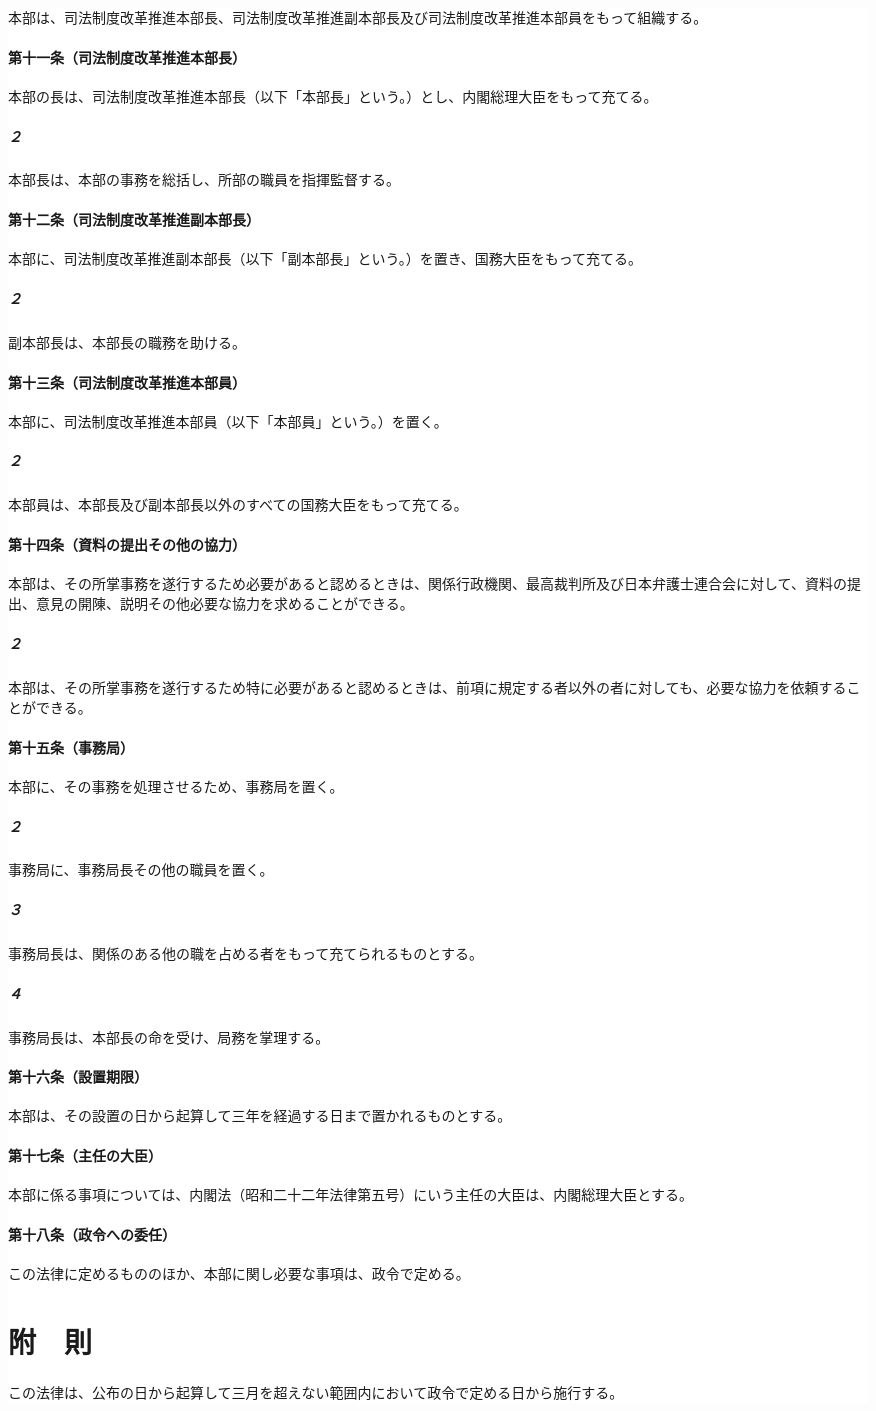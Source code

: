 本部は、司法制度改革推進本部長、司法制度改革推進副本部長及び司法制度改革推進本部員をもって組織する。
#### 第十一条（司法制度改革推進本部長）
本部の長は、司法制度改革推進本部長（以下「本部長」という。）とし、内閣総理大臣をもって充てる。
##### ２
本部長は、本部の事務を総括し、所部の職員を指揮監督する。
#### 第十二条（司法制度改革推進副本部長）
本部に、司法制度改革推進副本部長（以下「副本部長」という。）を置き、国務大臣をもって充てる。
##### ２
副本部長は、本部長の職務を助ける。
#### 第十三条（司法制度改革推進本部員）
本部に、司法制度改革推進本部員（以下「本部員」という。）を置く。
##### ２
本部員は、本部長及び副本部長以外のすべての国務大臣をもって充てる。
#### 第十四条（資料の提出その他の協力）
本部は、その所掌事務を遂行するため必要があると認めるときは、関係行政機関、最高裁判所及び日本弁護士連合会に対して、資料の提出、意見の開陳、説明その他必要な協力を求めることができる。
##### ２
本部は、その所掌事務を遂行するため特に必要があると認めるときは、前項に規定する者以外の者に対しても、必要な協力を依頼することができる。
#### 第十五条（事務局）
本部に、その事務を処理させるため、事務局を置く。
##### ２
事務局に、事務局長その他の職員を置く。
##### ３
事務局長は、関係のある他の職を占める者をもって充てられるものとする。
##### ４
事務局長は、本部長の命を受け、局務を掌理する。
#### 第十六条（設置期限）
本部は、その設置の日から起算して三年を経過する日まで置かれるものとする。
#### 第十七条（主任の大臣）
本部に係る事項については、内閣法（昭和二十二年法律第五号）にいう主任の大臣は、内閣総理大臣とする。
#### 第十八条（政令への委任）
この法律に定めるもののほか、本部に関し必要な事項は、政令で定める。
# 附　則
この法律は、公布の日から起算して三月を超えない範囲内において政令で定める日から施行する。
